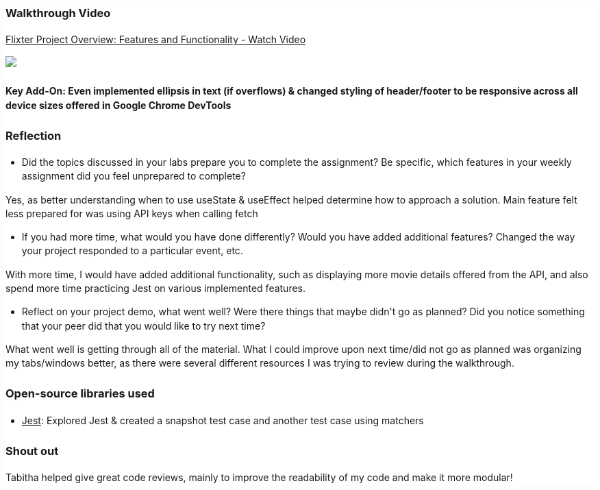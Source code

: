 ### Walkthrough Video

<div>
    <a href="https://www.loom.com/share/09b64b08505c4930b27dd9244e61540d">
      <p>Flixter Project Overview: Features and Functionality - Watch Video</p>
    </a>
    <a href="https://www.loom.com/share/09b64b08505c4930b27dd9244e61540d">
      <img style="max-width:300px;" src="https://cdn.loom.com/sessions/thumbnails/09b64b08505c4930b27dd9244e61540d-159c4debf14a50d9-full-play.gif">
    </a>
  </div>

#### Key Add-On: Even implemented ellipsis in text (if overflows) & changed styling of header/footer to be responsive across all device sizes offered in Google Chrome DevTools

### Reflection

* Did the topics discussed in your labs prepare you to complete the assignment? Be specific, which features in your weekly assignment did you feel unprepared to complete?

Yes, as better understanding when to use useState & useEffect helped determine how to approach a solution. Main feature felt less prepared for was using API keys when calling fetch

* If you had more time, what would you have done differently? Would you have added additional features? Changed the way your project responded to a particular event, etc.
  
With more time, I would have added additional functionality, such as displaying more movie details offered from the API, and also spend more time practicing Jest on various implemented features.

* Reflect on your project demo, what went well? Were there things that maybe didn't go as planned? Did you notice something that your peer did that you would like to try next time?

What went well is getting through all of the material. What I could improve upon next time/did not go as planned was organizing my tabs/windows better, as there were several different resources I was trying to review during the walkthrough.

### Open-source libraries used

- [Jest](https://jestjs.io/): Explored Jest & created a snapshot test case and another test case using matchers

### Shout out

Tabitha helped give great code reviews, mainly to improve the readability of my code and make it more modular!
